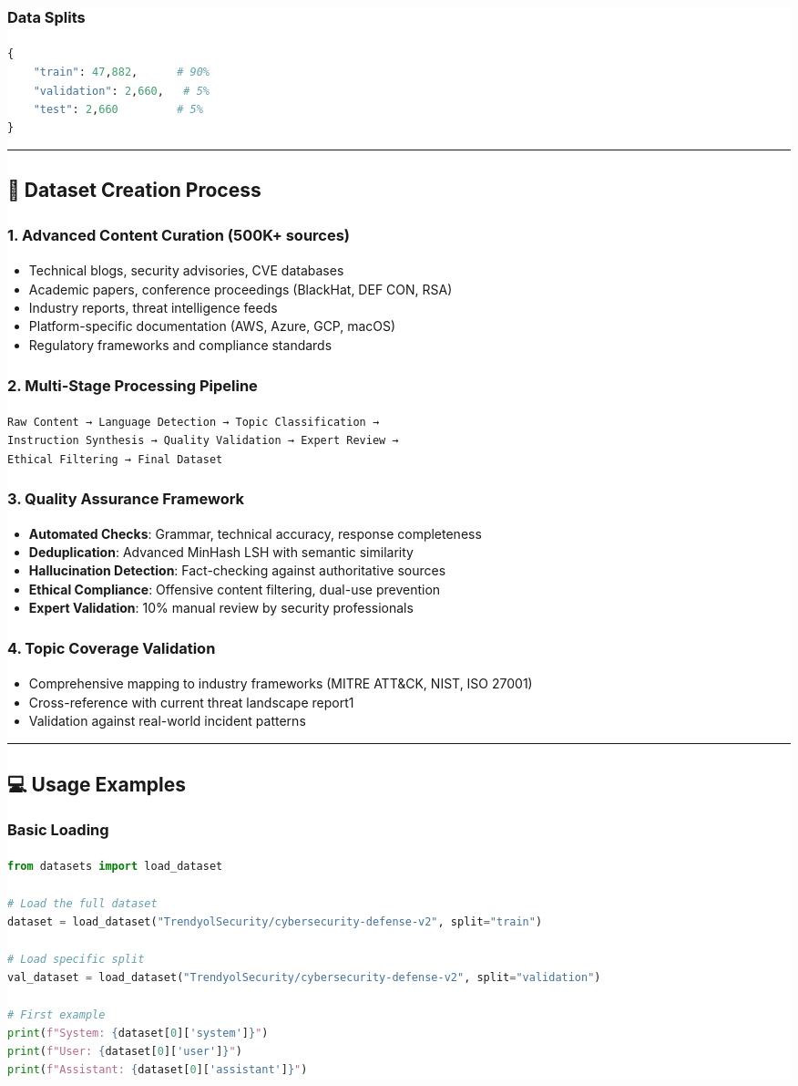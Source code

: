 ### Data Splits

```python
{
    "train": 47,882,      # 90%
    "validation": 2,660,   # 5%
    "test": 2,660         # 5%
}
```

---

## 🔬 Dataset Creation Process

### 1. **Advanced Content Curation** (500K+ sources)
- Technical blogs, security advisories, CVE databases
- Academic papers, conference proceedings (BlackHat, DEF CON, RSA)
- Industry reports, threat intelligence feeds
- Platform-specific documentation (AWS, Azure, GCP, macOS)
- Regulatory frameworks and compliance standards

### 2. **Multi-Stage Processing Pipeline**
```
Raw Content → Language Detection → Topic Classification → 
Instruction Synthesis → Quality Validation → Expert Review → 
Ethical Filtering → Final Dataset
```

### 3. **Quality Assurance Framework**
- **Automated Checks**: Grammar, technical accuracy, response completeness
- **Deduplication**: Advanced MinHash LSH with semantic similarity
- **Hallucination Detection**: Fact-checking against authoritative sources
- **Ethical Compliance**: Offensive content filtering, dual-use prevention
- **Expert Validation**: 10% manual review by security professionals

### 4. **Topic Coverage Validation**
- Comprehensive mapping to industry frameworks (MITRE ATT&CK, NIST, ISO 27001)
- Cross-reference with current threat landscape report1
- Validation against real-world incident patterns

---

## 💻 Usage Examples

### Basic Loading
```python
from datasets import load_dataset

# Load the full dataset
dataset = load_dataset("TrendyolSecurity/cybersecurity-defense-v2", split="train")

# Load specific split
val_dataset = load_dataset("TrendyolSecurity/cybersecurity-defense-v2", split="validation")

# First example
print(f"System: {dataset[0]['system']}")
print(f"User: {dataset[0]['user']}")
print(f"Assistant: {dataset[0]['assistant']}")
```
